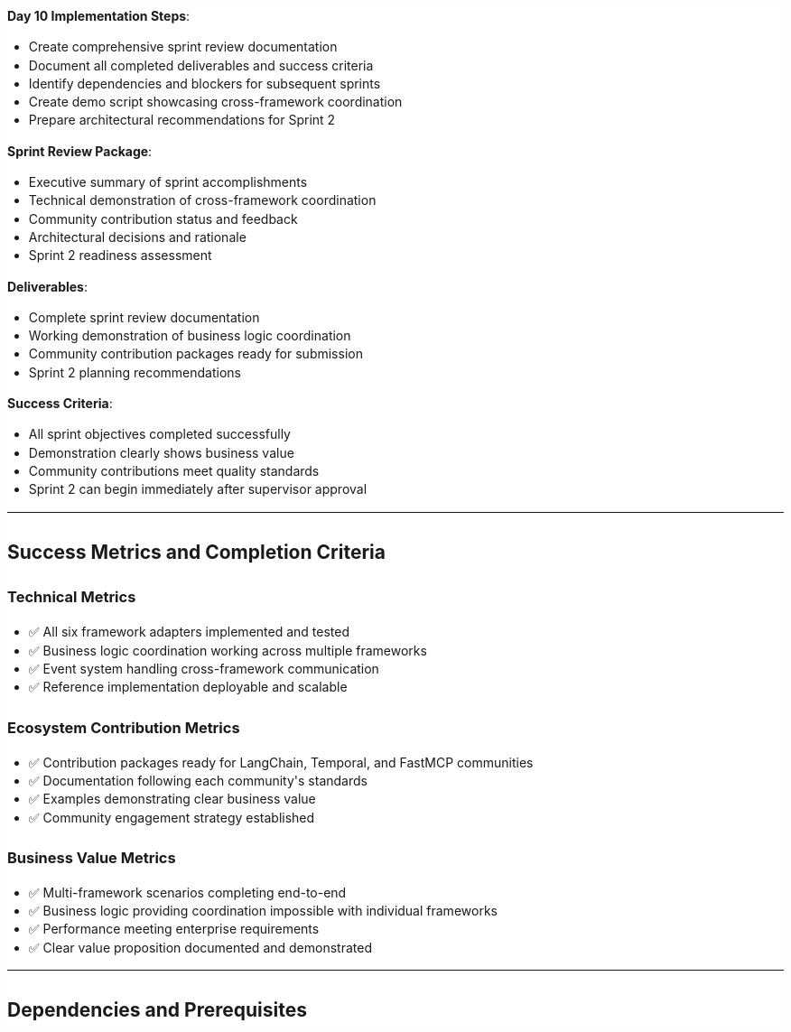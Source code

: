 **Day 10 Implementation Steps**:
- Create comprehensive sprint review documentation
- Document all completed deliverables and success criteria
- Identify dependencies and blockers for subsequent sprints
- Create demo script showcasing cross-framework coordination
- Prepare architectural recommendations for Sprint 2

**Sprint Review Package**:
- Executive summary of sprint accomplishments
- Technical demonstration of cross-framework coordination
- Community contribution status and feedback
- Architectural decisions and rationale
- Sprint 2 readiness assessment

**Deliverables**:
- Complete sprint review documentation
- Working demonstration of business logic coordination
- Community contribution packages ready for submission
- Sprint 2 planning recommendations

**Success Criteria**:
- All sprint objectives completed successfully
- Demonstration clearly shows business value
- Community contributions meet quality standards
- Sprint 2 can begin immediately after supervisor approval

---

## Success Metrics and Completion Criteria

### Technical Metrics
- ✅ All six framework adapters implemented and tested
- ✅ Business logic coordination working across multiple frameworks
- ✅ Event system handling cross-framework communication
- ✅ Reference implementation deployable and scalable

### Ecosystem Contribution Metrics
- ✅ Contribution packages ready for LangChain, Temporal, and FastMCP communities
- ✅ Documentation following each community's standards
- ✅ Examples demonstrating clear business value
- ✅ Community engagement strategy established

### Business Value Metrics
- ✅ Multi-framework scenarios completing end-to-end
- ✅ Business logic providing coordination impossible with individual frameworks
- ✅ Performance meeting enterprise requirements
- ✅ Clear value proposition documented and demonstrated

---

## Dependencies and Prerequisites
